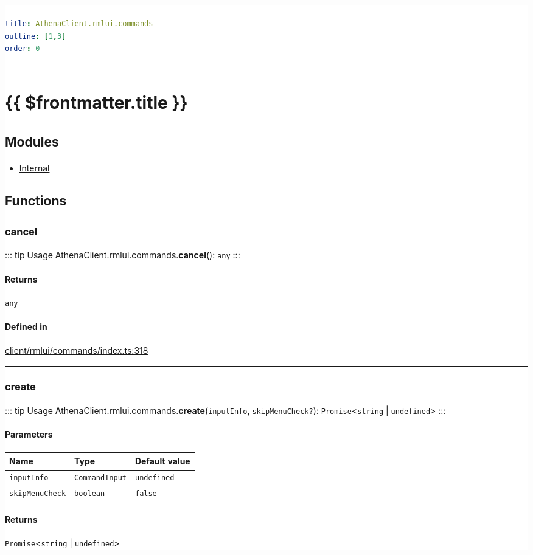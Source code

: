 ```yaml
---
title: AthenaClient.rmlui.commands
outline: [1,3]
order: 0
---
```


# {{ $frontmatter.title }}


## Modules

- [Internal](client_rmlui_commands_Internal.md)

## Functions

### cancel

::: tip Usage
AthenaClient.rmlui.commands.**cancel**(): `any`
:::

#### Returns

`any`

#### Defined in

[client/rmlui/commands/index.ts:318](https://github.com/Stuyk/altv-athena/blob/6c506bf/src/core/client/rmlui/commands/index.ts#L318)

___

### create

::: tip Usage
AthenaClient.rmlui.commands.**create**(`inputInfo`, `skipMenuCheck?`): `Promise`<`string` \| `undefined`\>
:::

#### Parameters

| Name | Type | Default value |
| :------ | :------ | :------ |
| `inputInfo` | [`CommandInput`](../interfaces/client_rmlui_commands_Internal_CommandInput.md) | `undefined` |
| `skipMenuCheck` | `boolean` | `false` |

#### Returns

`Promise`<`string` \| `undefined`\>
